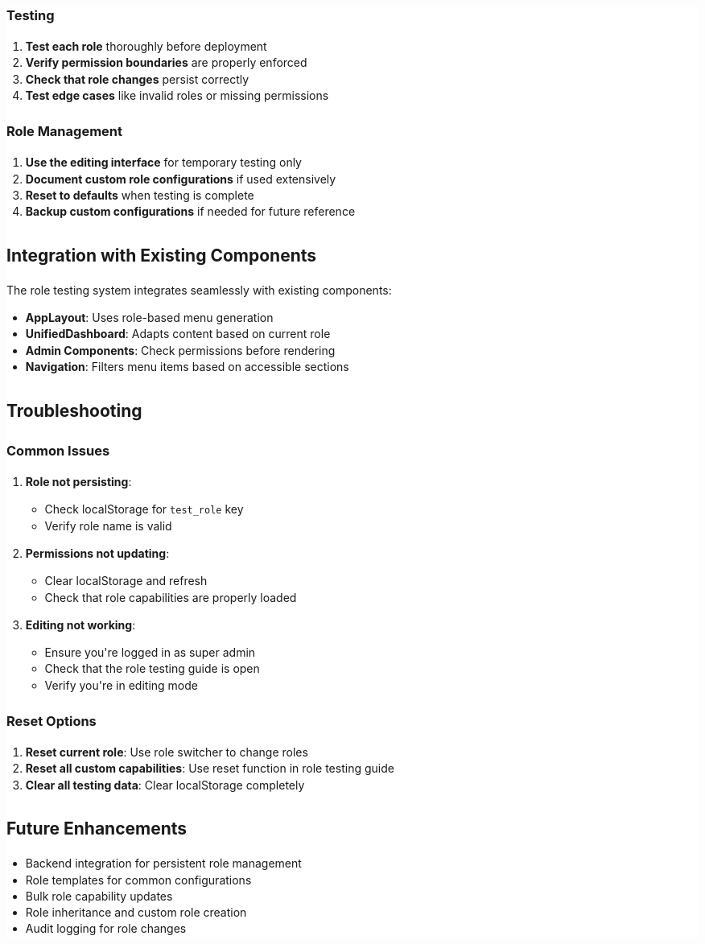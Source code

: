 ### Testing
1. **Test each role** thoroughly before deployment
2. **Verify permission boundaries** are properly enforced
3. **Check that role changes** persist correctly
4. **Test edge cases** like invalid roles or missing permissions

### Role Management
1. **Use the editing interface** for temporary testing only
2. **Document custom role configurations** if used extensively
3. **Reset to defaults** when testing is complete
4. **Backup custom configurations** if needed for future reference

## Integration with Existing Components

The role testing system integrates seamlessly with existing components:

- **AppLayout**: Uses role-based menu generation
- **UnifiedDashboard**: Adapts content based on current role
- **Admin Components**: Check permissions before rendering
- **Navigation**: Filters menu items based on accessible sections

## Troubleshooting

### Common Issues

1. **Role not persisting**:
   - Check localStorage for `test_role` key
   - Verify role name is valid

2. **Permissions not updating**:
   - Clear localStorage and refresh
   - Check that role capabilities are properly loaded

3. **Editing not working**:
   - Ensure you're logged in as super admin
   - Check that the role testing guide is open
   - Verify you're in editing mode

### Reset Options

1. **Reset current role**: Use role switcher to change roles
2. **Reset all custom capabilities**: Use reset function in role testing guide
3. **Clear all testing data**: Clear localStorage completely

## Future Enhancements

- Backend integration for persistent role management
- Role templates for common configurations
- Bulk role capability updates
- Role inheritance and custom role creation
- Audit logging for role changes 